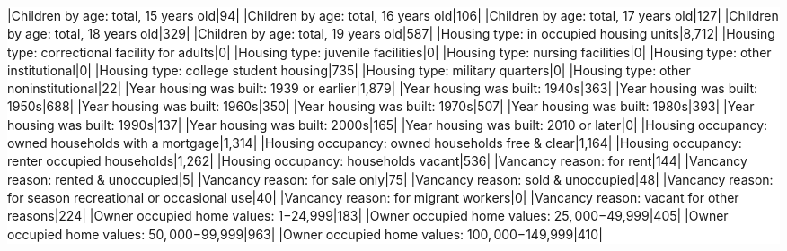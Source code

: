 |Children by age: total, 15 years old|94|
|Children by age: total, 16 years old|106|
|Children by age: total, 17 years old|127|
|Children by age: total, 18 years old|329|
|Children by age: total, 19 years old|587|
|Housing type: in occupied housing units|8,712|
|Housing type: correctional facility for adults|0|
|Housing type: juvenile facilities|0|
|Housing type: nursing facilities|0|
|Housing type: other institutional|0|
|Housing type: college student housing|735|
|Housing type: military quarters|0|
|Housing type: other noninstitutional|22|
|Year housing was built: 1939 or earlier|1,879|
|Year housing was built: 1940s|363|
|Year housing was built: 1950s|688|
|Year housing was built: 1960s|350|
|Year housing was built: 1970s|507|
|Year housing was built: 1980s|393|
|Year housing was built: 1990s|137|
|Year housing was built: 2000s|165|
|Year housing was built: 2010 or later|0|
|Housing occupancy: owned households with a mortgage|1,314|
|Housing occupancy: owned households free & clear|1,164|
|Housing occupancy: renter occupied households|1,262|
|Housing occupancy: households vacant|536|
|Vancancy reason: for rent|144|
|Vancancy reason: rented & unoccupied|5|
|Vancancy reason: for sale only|75|
|Vancancy reason: sold & unoccupied|48|
|Vancancy reason: for season recreational or occasional use|40|
|Vancancy reason: for migrant workers|0|
|Vancancy reason: vacant for other reasons|224|
|Owner occupied home values: $1-$24,999|183|
|Owner occupied home values: $25,000-$49,999|405|
|Owner occupied home values: $50,000-$99,999|963|
|Owner occupied home values: $100,000-$149,999|410|